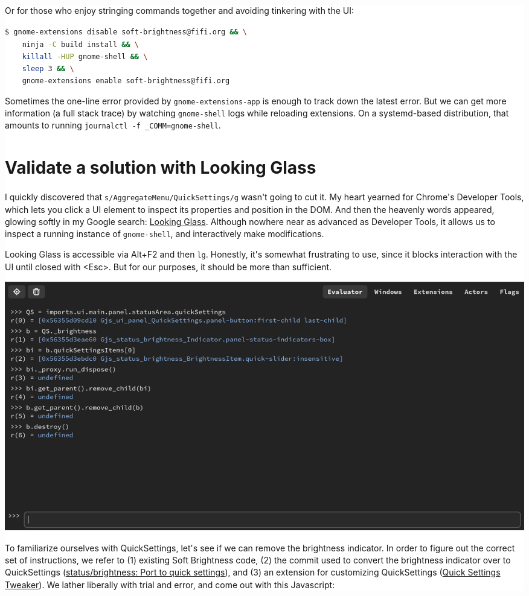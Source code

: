 
Or for those who enjoy stringing commands together and avoiding tinkering with the UI:

```sh
$ gnome-extensions disable soft-brightness@fifi.org && \
    ninja -C build install && \
    killall -HUP gnome-shell && \
    sleep 3 && \
    gnome-extensions enable soft-brightness@fifi.org
```

Sometimes the one-line error provided by `gnome-extensions-app` is enough to track down the latest error.  But we can get more information (a full stack trace) by watching `gnome-shell` logs while reloading extensions.  On a systemd-based distribution, that amounts to running `journalctl -f _COMM=gnome-shell`.

# Validate a solution with Looking Glass

I quickly discovered that `s/AggregateMenu/QuickSettings/g` wasn't going to cut it.  My heart yearned for Chrome's Developer Tools, which lets you click a UI element to inspect its properties and position in the DOM.  And then the heavenly words appeared, glowing softly in my Google search: [Looking Glass](https://wiki.gnome.org/Projects/GnomeShell/LookingGlass).  Although nowhere near as advanced as Developer Tools, it allows us to inspect a running instance of `gnome-shell`, and interactively make modifications.

Looking Glass is accessible via Alt+F2 and then `lg`.  Honestly, it's somewhat frustrating to use, since it blocks interaction with the UI until closed with \<Esc>.  But for our purposes, it should be more than sufficient.

![Looking Glass dialog](looking-glass.png)

To familiarize ourselves with QuickSettings, let's see if we can remove the brightness indicator.  In order to figure out the correct set of instructions, we refer to (1) existing Soft Brightness code, (2) the commit used to convert the brightness indicator over to QuickSettings ([status/brightness: Port to quick settings](https://gitlab.gnome.org/GNOME/gnome-shell/-/commit/7bbd59838a6cfe14b189fa7bd8e743fb0cac9bc3)), and (3) an extension for customizing QuickSettings ([Quick Settings Tweaker](https://github.com/qwreey75/quick-settings-tweaks/blob/e7eab279bbe2cfaeb59a7068808166ac7c5c046d/features/dndQuickToggle.js)).  We lather liberally with trial and error, and come out with this Javascript:
